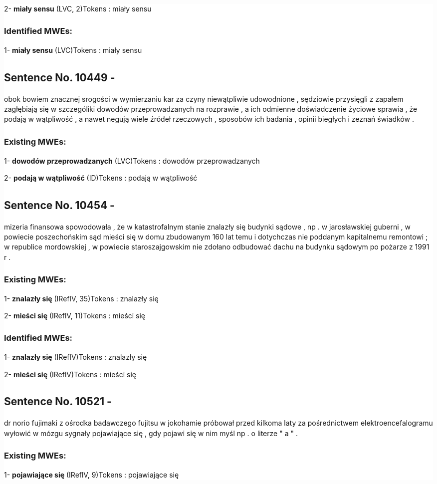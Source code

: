 2- **miały sensu** (LVC, 2)Tokens : 
miały
sensu

### Identified MWEs: 
1- **miały sensu** (LVC)Tokens : 
miały
sensu

## Sentence No. 10449 - 
obok bowiem znacznej srogości w wymierzaniu kar za czyny niewątpliwie udowodnione , sędziowie przysięgli z zapałem zagłębiają się w szczególiki dowodów przeprowadzanych na rozprawie , a ich odmienne doświadczenie życiowe sprawia , że podają w wątpliwość , a nawet negują wiele źródeł rzeczowych , sposobów ich badania , opinii biegłych i zeznań świadków . 
### Existing MWEs: 
1- **dowodów przeprowadzanych** (LVC)Tokens : 
dowodów
przeprowadzanych

2- **podają w wątpliwość** (ID)Tokens : 
podają
w
wątpliwość

## Sentence No. 10454 - 
mizeria finansowa spowodowała , że w katastrofalnym stanie znalazły się budynki sądowe , np . w jarosławskiej guberni , w powiecie poszechońskim sąd mieści się w domu zbudowanym 160 lat temu i dotychczas nie poddanym kapitalnemu remontowi ; w republice mordowskiej , w powiecie staroszajgowskim nie zdołano odbudować dachu na budynku sądowym po pożarze z 1991 r . 
### Existing MWEs: 
1- **znalazły się** (IReflV, 35)Tokens : 
znalazły
się

2- **mieści się** (IReflV, 11)Tokens : 
mieści
się

### Identified MWEs: 
1- **znalazły się** (IReflV)Tokens : 
znalazły
się

2- **mieści się** (IReflV)Tokens : 
mieści
się

## Sentence No. 10521 - 
dr norio fujimaki z ośrodka badawczego fujitsu w jokohamie próbował przed kilkoma laty za pośrednictwem elektroencefalogramu wyłowić w mózgu sygnały pojawiające się , gdy pojawi się w nim myśl np . o literze " a " . 
### Existing MWEs: 
1- **pojawiające się** (IReflV, 9)Tokens : 
pojawiające
się
